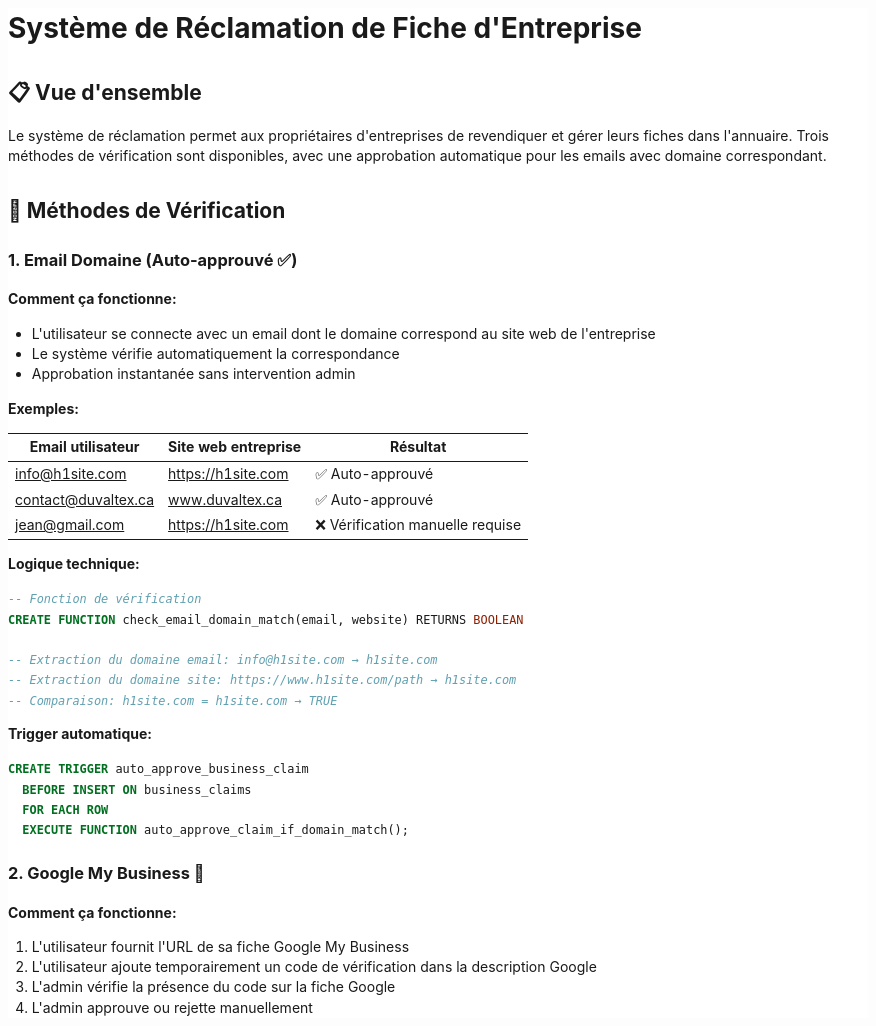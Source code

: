 # Système de Réclamation de Fiche d'Entreprise

## 📋 Vue d'ensemble

Le système de réclamation permet aux propriétaires d'entreprises de revendiquer et gérer leurs fiches dans l'annuaire. Trois méthodes de vérification sont disponibles, avec une approbation automatique pour les emails avec domaine correspondant.

## 🔐 Méthodes de Vérification

### 1. Email Domaine (Auto-approuvé ✅)

**Comment ça fonctionne:**
- L'utilisateur se connecte avec un email dont le domaine correspond au site web de l'entreprise
- Le système vérifie automatiquement la correspondance
- Approbation instantanée sans intervention admin

**Exemples:**

| Email utilisateur | Site web entreprise | Résultat |
|-------------------|---------------------|----------|
| info@h1site.com | https://h1site.com | ✅ Auto-approuvé |
| contact@duvaltex.ca | www.duvaltex.ca | ✅ Auto-approuvé |
| jean@gmail.com | https://h1site.com | ❌ Vérification manuelle requise |

**Logique technique:**
```sql
-- Fonction de vérification
CREATE FUNCTION check_email_domain_match(email, website) RETURNS BOOLEAN

-- Extraction du domaine email: info@h1site.com → h1site.com
-- Extraction du domaine site: https://www.h1site.com/path → h1site.com
-- Comparaison: h1site.com = h1site.com → TRUE
```

**Trigger automatique:**
```sql
CREATE TRIGGER auto_approve_business_claim
  BEFORE INSERT ON business_claims
  FOR EACH ROW
  EXECUTE FUNCTION auto_approve_claim_if_domain_match();
```

### 2. Google My Business 🔗

**Comment ça fonctionne:**
1. L'utilisateur fournit l'URL de sa fiche Google My Business
2. L'utilisateur ajoute temporairement un code de vérification dans la description Google
3. L'admin vérifie la présence du code sur la fiche Google
4. L'admin approuve ou rejette manuellement
